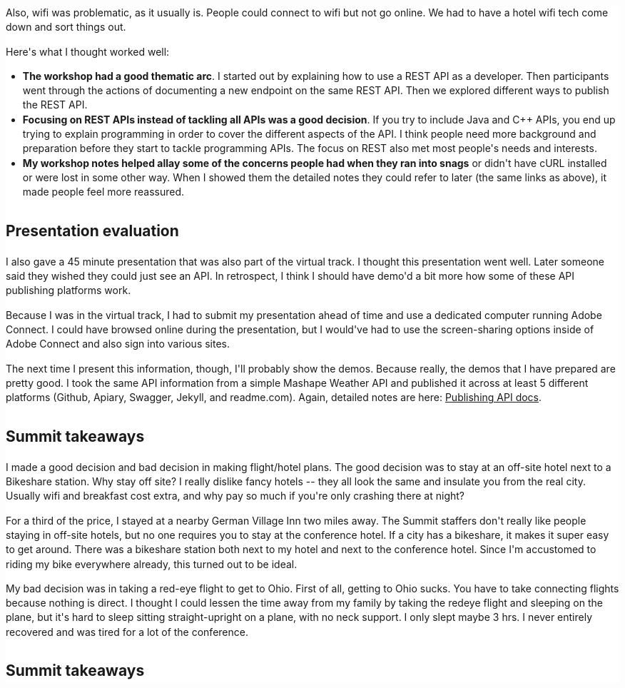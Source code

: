 Also, wifi was problematic, as it usually is. People could connect to wifi but not go online. We had to have a hotel wifi tech come down and sort things out.

Here's what I thought worked well:

* **The workshop had a good thematic arc**. I started out by explaining how to use a REST API as a developer. Then participants went through the actions of documenting a new endpoint on the same REST API. Then we explored different ways to publish the REST API.
* **Focusing on REST APIs instead of tackling all APIs was a good decision**. If you try to include Java and C++ APIs, you end up trying to explain programming in order to cover the different aspects of the API. I think people need more background and preparation before they start to tackle programming APIs. The focus on REST also met most people's needs and interests.
* **My workshop notes helped allay some of the concerns people had when they ran into snags** or didn't have cURL installed or were lost in some other way. When I showed them the detailed notes they could refer to later (the same links as above), it made people feel more reassured.



## Presentation evaluation

I also gave a 45 minute presentation that was also part of the virtual track. I thought this presentation went well. Later someone said they wished they could just see an API. In retrospect, I think I should have demo'd a bit more how some of these API publishing platforms work.

Because I was in the virtual track, I had to submit my presentation ahead of time and use a dedicated computer running Adobe Connect. I could have browsed online during the presentation, but I would've had to use the screen-sharing options inside of Adobe Connect and also sign into various sites.

The next time I present this information, though, I'll probably show the demos. Because really, the demos that I have prepared are pretty good. I took the same API information from a simple Mashape Weather API and published it across at least 5 different platforms (Github, Apiary, Swagger, Jekyll, and readme.com). Again, detailed notes are here: <a href="https://idratherbewriting.com/publishingapidocs">Publishing API docs</a>.

## Summit takeaways

I made a good decision and bad decision in making flight/hotel plans. The good decision was to stay at an off-site hotel next to a Bikeshare station. Why stay off site? I really dislike fancy hotels -- they all look the same and insulate you from the real city. Usually wifi and breakfast cost extra, and why pay so much if you're only crashing there at night?

For a third of the price, I stayed at a nearby German Village Inn two miles away. The Summit staffers don't really like people staying in off-site hotels, but no one requires you to stay at the conference hotel. If a city has a bikeshare, it makes it super easy to get around. There was a bikeshare station both next to my hotel and next to the conference hotel. Since I'm accustomed to riding my bike everywhere already, this turned out to be ideal.

My bad decision was in taking a red-eye flight to get to Ohio. First of all, getting to Ohio sucks. You have to take connecting flights because nothing is direct. I thought I could lessen the time away from my family by taking the redeye flight and sleeping on the plane, but it's hard to sleep sitting straight-upright on a plane, with no neck support. I only slept maybe 3 hrs. I never entirely recovered and was tired for a lot of the conference.

## Summit takeaways
